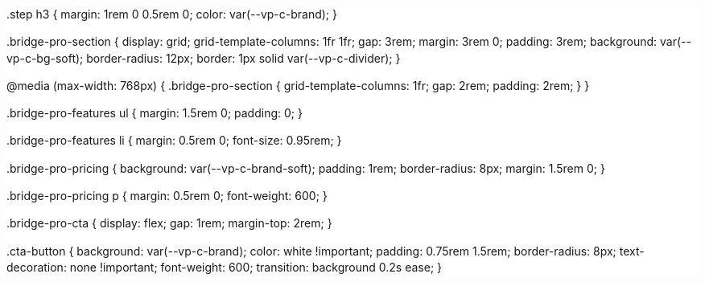 .step h3 {
  margin: 1rem 0 0.5rem 0;
  color: var(--vp-c-brand);
}

.bridge-pro-section {
  display: grid;
  grid-template-columns: 1fr 1fr;
  gap: 3rem;
  margin: 3rem 0;
  padding: 3rem;
  background: var(--vp-c-bg-soft);
  border-radius: 12px;
  border: 1px solid var(--vp-c-divider);
}

@media (max-width: 768px) {
  .bridge-pro-section {
    grid-template-columns: 1fr;
    gap: 2rem;
    padding: 2rem;
  }
}

.bridge-pro-features ul {
  margin: 1.5rem 0;
  padding: 0;
}

.bridge-pro-features li {
  margin: 0.5rem 0;
  font-size: 0.95rem;
}

.bridge-pro-pricing {
  background: var(--vp-c-brand-soft);
  padding: 1rem;
  border-radius: 8px;
  margin: 1.5rem 0;
}

.bridge-pro-pricing p {
  margin: 0.5rem 0;
  font-weight: 600;
}

.bridge-pro-cta {
  display: flex;
  gap: 1rem;
  margin-top: 2rem;
}

.cta-button {
  background: var(--vp-c-brand);
  color: white !important;
  padding: 0.75rem 1.5rem;
  border-radius: 8px;
  text-decoration: none !important;
  font-weight: 600;
  transition: background 0.2s ease;
}
